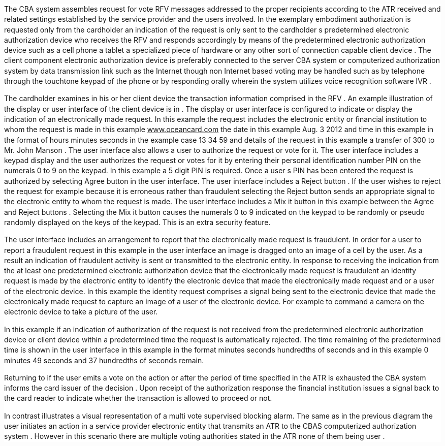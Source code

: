 The CBA system assembles request for vote RFV messages addressed to the proper recipients according to the ATR received and related settings established by the service provider and the users involved. In the exemplary embodiment authorization is requested only from the cardholder an indication of the request is only sent to the cardholder s predetermined electronic authorization device who receives the RFV and responds accordingly by means of the predetermined electronic authorization device such as a cell phone a tablet a specialized piece of hardware or any other sort of connection capable client device . The client component electronic authorization device is preferably connected to the server CBA system or computerized authorization system by data transmission link such as the Internet though non Internet based voting may be handled such as by telephone through the touchtone keypad of the phone or by responding orally wherein the system utilizes voice recognition software IVR .

The cardholder examines in his or her client device the transaction information comprised in the RFV . An example illustration of the display or user interface of the client device is in . The display or user interface is configured to indicate or display the indication of an electronically made request. In this example the request includes the electronic entity or financial institution to whom the request is made in this example www.oceancard.com the date in this example Aug. 3 2012 and time in this example in the format of hours minutes seconds in the example case 13 34 59 and details of the request in this example a transfer of 300 to Mr. John Manson . The user interface also allows a user to authorize the request or vote for it. The user interface includes a keypad display and the user authorizes the request or votes for it by entering their personal identification number PIN on the numerals 0 to 9 on the keypad. In this example a 5 digit PIN is required. Once a user s PIN has been entered the request is authorized by selecting Agree button in the user interface. The user interface includes a Reject button . If the user wishes to reject the request for example because it is erroneous rather than fraudulent selecting the Reject button sends an appropriate signal to the electronic entity to whom the request is made. The user interface includes a Mix it button in this example between the Agree and Reject buttons . Selecting the Mix it button causes the numerals 0 to 9 indicated on the keypad to be randomly or pseudo randomly displayed on the keys of the keypad. This is an extra security feature.

The user interface includes an arrangement to report that the electronically made request is fraudulent. In order for a user to report a fraudulent request in this example in the user interface an image is dragged onto an image of a cell by the user. As a result an indication of fraudulent activity is sent or transmitted to the electronic entity. In response to receiving the indication from the at least one predetermined electronic authorization device that the electronically made request is fraudulent an identity request is made by the electronic entity to identify the electronic device that made the electronically made request and or a user of the electronic device. In this example the identity request comprises a signal being sent to the electronic device that made the electronically made request to capture an image of a user of the electronic device. For example to command a camera on the electronic device to take a picture of the user.

In this example if an indication of authorization of the request is not received from the predetermined electronic authorization device or client device within a predetermined time the request is automatically rejected. The time remaining of the predetermined time is shown in the user interface in this example in the format minutes seconds hundredths of seconds and in this example 0 minutes 49 seconds and 37 hundredths of seconds remain.

Returning to if the user emits a vote on the action or after the period of time specified in the ATR is exhausted the CBA system informs the card issuer of the decision . Upon receipt of the authorization response the financial institution issues a signal back to the card reader to indicate whether the transaction is allowed to proceed or not.

In contrast illustrates a visual representation of a multi vote supervised blocking alarm. The same as in the previous diagram the user initiates an action in a service provider electronic entity that transmits an ATR to the CBAS computerized authorization system . However in this scenario there are multiple voting authorities stated in the ATR none of them being user .
